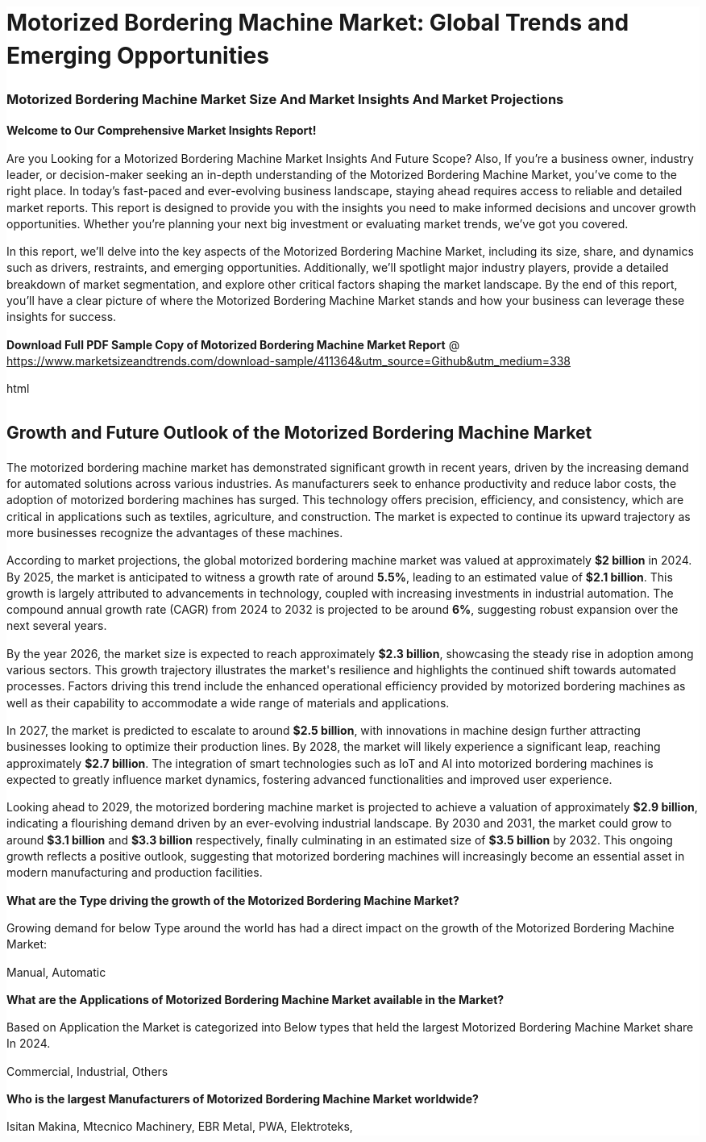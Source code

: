 <h1> Motorized Bordering Machine Market: Global Trends and Emerging Opportunities</h1><div class="" data-test-id=""><h3><span class="">Motorized Bordering Machine Market Size And Market Insights And Market Projections</span></h3></div><div class="" data-test-id=""><p><strong>Welcome to Our Comprehensive Market Insights Report!</strong></p><p>Are you Looking for a Motorized Bordering Machine Market Insights And Future Scope? Also, If you&rsquo;re a business owner, industry leader, or decision-maker seeking an in-depth understanding of the Motorized Bordering Machine Market, you&rsquo;ve come to the right place. In today&rsquo;s fast-paced and ever-evolving business landscape, staying ahead requires access to reliable and detailed market reports. This report is designed to provide you with the insights you need to make informed decisions and uncover growth opportunities. Whether you&rsquo;re planning your next big investment or evaluating market trends, we&rsquo;ve got you covered.</p><p>In this report, we&rsquo;ll delve into the key aspects of the Motorized Bordering Machine Market, including its size, share, and dynamics such as drivers, restraints, and emerging opportunities. Additionally, we&rsquo;ll spotlight major industry players, provide a detailed breakdown of market segmentation, and explore other critical factors shaping the market landscape. By the end of this report, you&rsquo;ll have a clear picture of where the Motorized Bordering Machine Market stands and how your business can leverage these insights for success.</p><p><strong>Download Full PDF Sample Copy of Motorized Bordering Machine Market Report</strong> @ <a href="https://www.marketsizeandtrends.com/download-sample/411364&utm_source=Github&utm_medium=338" target="_blank">https://www.marketsizeandtrends.com/download-sample/411364&utm_source=Github&utm_medium=338</a></p></div><div class="" data-test-id=""><p><span class="">html<div>    <h2>Growth and Future Outlook of the Motorized Bordering Machine Market</h2>    <p>The motorized bordering machine market has demonstrated significant growth in recent years, driven by the increasing demand for automated solutions across various industries. As manufacturers seek to enhance productivity and reduce labor costs, the adoption of motorized bordering machines has surged. This technology offers precision, efficiency, and consistency, which are critical in applications such as textiles, agriculture, and construction. The market is expected to continue its upward trajectory as more businesses recognize the advantages of these machines.</p>    <p>According to market projections, the global motorized bordering machine market was valued at approximately <strong>$2 billion</strong> in 2024. By 2025, the market is anticipated to witness a growth rate of around <strong>5.5%</strong>, leading to an estimated value of <strong>$2.1 billion</strong>. This growth is largely attributed to advancements in technology, coupled with increasing investments in industrial automation. The compound annual growth rate (CAGR) from 2024 to 2032 is projected to be around <strong>6%</strong>, suggesting robust expansion over the next several years.</p>    <p>By the year 2026, the market size is expected to reach approximately <strong>$2.3 billion</strong>, showcasing the steady rise in adoption among various sectors. This growth trajectory illustrates the market's resilience and highlights the continued shift towards automated processes. Factors driving this trend include the enhanced operational efficiency provided by motorized bordering machines as well as their capability to accommodate a wide range of materials and applications.</p>    <p>In 2027, the market is predicted to escalate to around <strong>$2.5 billion</strong>, with innovations in machine design further attracting businesses looking to optimize their production lines. By 2028, the market will likely experience a significant leap, reaching approximately <strong>$2.7 billion</strong>. The integration of smart technologies such as IoT and AI into motorized bordering machines is expected to greatly influence market dynamics, fostering advanced functionalities and improved user experience. </p>    <p>Looking ahead to 2029, the motorized bordering machine market is projected to achieve a valuation of approximately <strong>$2.9 billion</strong>, indicating a flourishing demand driven by an ever-evolving industrial landscape. By 2030 and 2031, the market could grow to around <strong>$3.1 billion</strong> and <strong>$3.3 billion</strong> respectively, finally culminating in an estimated size of <strong>$3.5 billion</strong> by 2032. This ongoing growth reflects a positive outlook, suggesting that motorized bordering machines will increasingly become an essential asset in modern manufacturing and production facilities.</p></div></span></p><p><strong><span class="">What are the&nbsp;Type driving the growth of the Motorized Bordering Machine Market?</span></strong></p></div><div class="" data-test-id=""><p><span class="">Growing demand for below Type around the world has had a direct impact on the growth of the Motorized Bordering Machine Market:</span></p></div><div class="" data-test-id=""><p>Manual, Automatic</p><p><span class=""><strong>What are the&nbsp;Applications&nbsp;of Motorized Bordering Machine Market available in the Market?</strong></span></p></div><div class="" data-test-id=""><p><span class="">Based on Application the Market is categorized into Below types that held the largest Motorized Bordering Machine Market share In 2024.</span></p></div><div class="" data-test-id=""><p><span class="">Commercial, Industrial, Others</span></p><p><span class=""><strong>Who is the largest Manufacturers of Motorized Bordering Machine Market worldwide?</strong></span></p></div><div class="" data-test-id=""><p><span class="">Isitan Makina, Mtecnico Machinery, EBR Metal, PWA, Elektroteks,